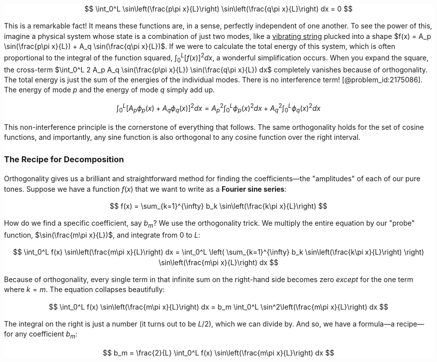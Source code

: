 $$
\int_0^L \sin\left(\frac{p\pi x}{L}\right) \sin\left(\frac{q\pi x}{L}\right) dx = 0
$$

This is a remarkable fact! It means these functions are, in a sense, perfectly independent of one another. To see the power of this, imagine a physical system whose state is a combination of just two modes, like a [vibrating string](@article_id:137962) plucked into a shape $f(x) = A_p \sin(\frac{p\pi x}{L}) + A_q \sin(\frac{q\pi x}{L})$. If we were to calculate the total energy of this system, which is often proportional to the integral of the function squared, $\int_0^L [f(x)]^2 dx$, a wonderful simplification occurs. When you expand the square, the cross-term $\int_0^L 2 A_p A_q \sin(\frac{p\pi x}{L}) \sin(\frac{q\pi x}{L}) dx$ completely vanishes because of orthogonality. The total energy is just the sum of the energies of the individual modes. There is no interference term! [@problem_id:2175086]. The energy of mode $p$ and the energy of mode $q$ simply add up.

$$
\int_0^L \left[A_p \phi_p(x) + A_q \phi_q(x)\right]^2 dx = A_p^2 \int_0^L \phi_p(x)^2 dx + A_q^2 \int_0^L \phi_q(x)^2 dx
$$

This non-interference principle is the cornerstone of everything that follows. The same orthogonality holds for the set of cosine functions, and importantly, any sine function is also orthogonal to any cosine function over the right interval.

### The Recipe for Decomposition

Orthogonality gives us a brilliant and straightforward method for finding the coefficients—the "amplitudes" of each of our pure tones. Suppose we have a function $f(x)$ that we want to write as a **Fourier sine series**:

$$
f(x) = \sum_{k=1}^{\infty} b_k \sin\left(\frac{k\pi x}{L}\right)
$$

How do we find a specific coefficient, say $b_m$? We use the orthogonality trick. We multiply the entire equation by our "probe" function, $\sin(\frac{m\pi x}{L})$, and integrate from $0$ to $L$:

$$
\int_0^L f(x) \sin\left(\frac{m\pi x}{L}\right) dx = \int_0^L \left( \sum_{k=1}^{\infty} b_k \sin\left(\frac{k\pi x}{L}\right) \right) \sin\left(\frac{m\pi x}{L}\right) dx
$$

Because of orthogonality, every single term in that infinite sum on the right-hand side becomes zero *except* for the one term where $k=m$. The equation collapses beautifully:

$$
\int_0^L f(x) \sin\left(\frac{m\pi x}{L}\right) dx = b_m \int_0^L \sin^2\left(\frac{m\pi x}{L}\right) dx
$$

The integral on the right is just a number (it turns out to be $L/2$), which we can divide by. And so, we have a formula—a recipe—for any coefficient $b_m$:

$$
b_m = \frac{2}{L} \int_0^L f(x) \sin\left(\frac{m\pi x}{L}\right) dx
$$
